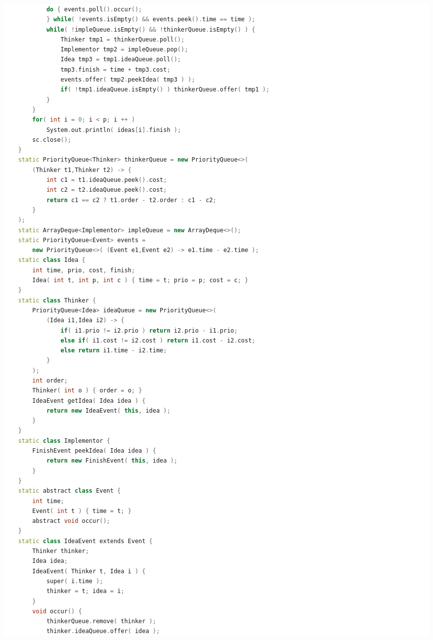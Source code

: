 ```cpp
            do { events.poll().occur();
            } while( !events.isEmpty() && events.peek().time == time );
            while( !impleQueue.isEmpty() && !thinkerQueue.isEmpty() ) {
                Thinker tmp1 = thinkerQueue.poll();
                Implementor tmp2 = impleQueue.pop();
                Idea tmp3 = tmp1.ideaQueue.poll();
                tmp3.finish = time + tmp3.cost;
                events.offer( tmp2.peekIdea( tmp3 ) );
                if( !tmp1.ideaQueue.isEmpty() ) thinkerQueue.offer( tmp1 );
            }
        }
        for( int i = 0; i < p; i ++ )
            System.out.println( ideas[i].finish );
        sc.close();
    }
    static PriorityQueue<Thinker> thinkerQueue = new PriorityQueue<>(
        (Thinker t1,Thinker t2) -> {
            int c1 = t1.ideaQueue.peek().cost;
            int c2 = t2.ideaQueue.peek().cost;
            return c1 == c2 ? t1.order - t2.order : c1 - c2;
        }
    );
    static ArrayDeque<Implementor> impleQueue = new ArrayDeque<>();
    static PriorityQueue<Event> events =
        new PriorityQueue<>( (Event e1,Event e2) -> e1.time - e2.time );
    static class Idea {
        int time, prio, cost, finish;
        Idea( int t, int p, int c ) { time = t; prio = p; cost = c; }
    }
    static class Thinker {
        PriorityQueue<Idea> ideaQueue = new PriorityQueue<>(
            (Idea i1,Idea i2) -> {
                if( i1.prio != i2.prio ) return i2.prio - i1.prio;
                else if( i1.cost != i2.cost ) return i1.cost - i2.cost;
                else return i1.time - i2.time;
            }
        );
        int order;
        Thinker( int o ) { order = o; }
        IdeaEvent getIdea( Idea idea ) {
            return new IdeaEvent( this, idea );
        }
    }
    static class Implementor {
        FinishEvent peekIdea( Idea idea ) {
            return new FinishEvent( this, idea );
        }
    }
    static abstract class Event {
        int time;
        Event( int t ) { time = t; }
        abstract void occur();
    }
    static class IdeaEvent extends Event {
        Thinker thinker;
        Idea idea;
        IdeaEvent( Thinker t, Idea i ) {
            super( i.time );
            thinker = t; idea = i;
        }
        void occur() {
            thinkerQueue.remove( thinker );
            thinker.ideaQueue.offer( idea );
```